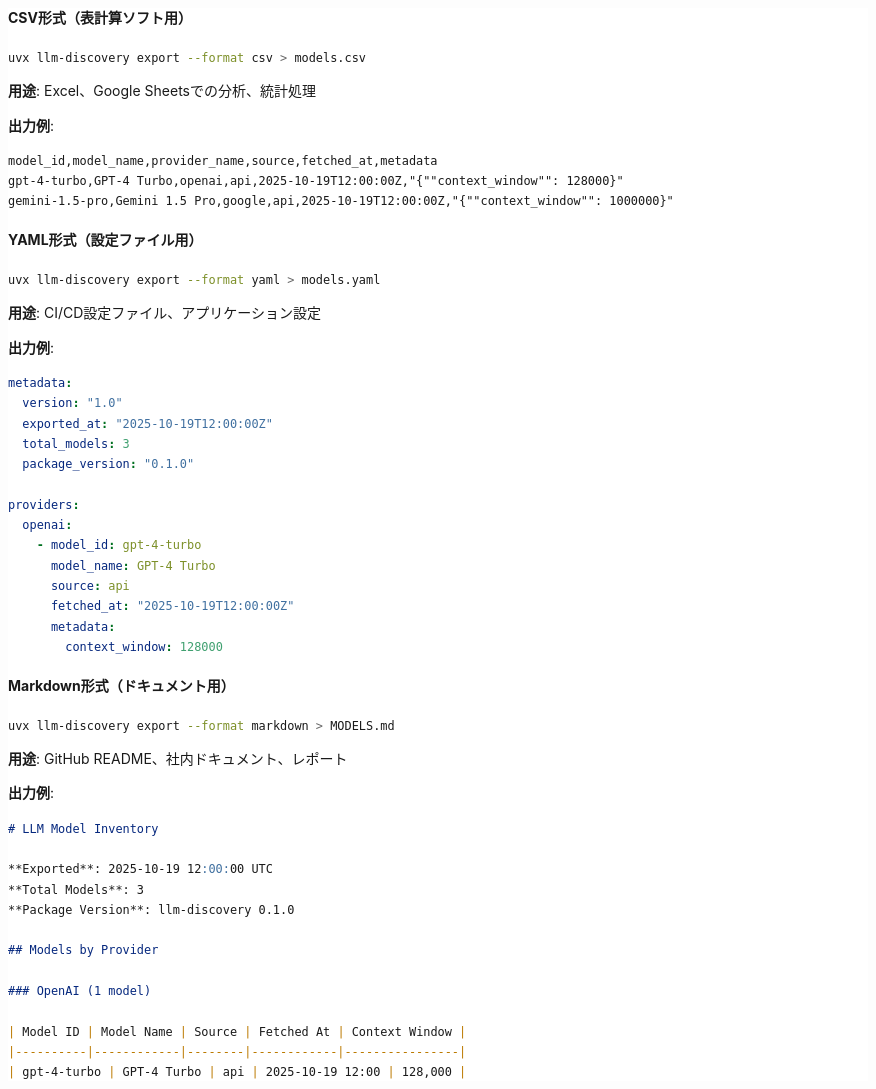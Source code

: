 #### CSV形式（表計算ソフト用）

```bash
uvx llm-discovery export --format csv > models.csv
```

**用途**: Excel、Google Sheetsでの分析、統計処理

**出力例**:

```csv
model_id,model_name,provider_name,source,fetched_at,metadata
gpt-4-turbo,GPT-4 Turbo,openai,api,2025-10-19T12:00:00Z,"{""context_window"": 128000}"
gemini-1.5-pro,Gemini 1.5 Pro,google,api,2025-10-19T12:00:00Z,"{""context_window"": 1000000}"
```

#### YAML形式（設定ファイル用）

```bash
uvx llm-discovery export --format yaml > models.yaml
```

**用途**: CI/CD設定ファイル、アプリケーション設定

**出力例**:

```yaml
metadata:
  version: "1.0"
  exported_at: "2025-10-19T12:00:00Z"
  total_models: 3
  package_version: "0.1.0"

providers:
  openai:
    - model_id: gpt-4-turbo
      model_name: GPT-4 Turbo
      source: api
      fetched_at: "2025-10-19T12:00:00Z"
      metadata:
        context_window: 128000
```

#### Markdown形式（ドキュメント用）

```bash
uvx llm-discovery export --format markdown > MODELS.md
```

**用途**: GitHub README、社内ドキュメント、レポート

**出力例**:

```markdown
# LLM Model Inventory

**Exported**: 2025-10-19 12:00:00 UTC
**Total Models**: 3
**Package Version**: llm-discovery 0.1.0

## Models by Provider

### OpenAI (1 model)

| Model ID | Model Name | Source | Fetched At | Context Window |
|----------|------------|--------|------------|----------------|
| gpt-4-turbo | GPT-4 Turbo | api | 2025-10-19 12:00 | 128,000 |
```
